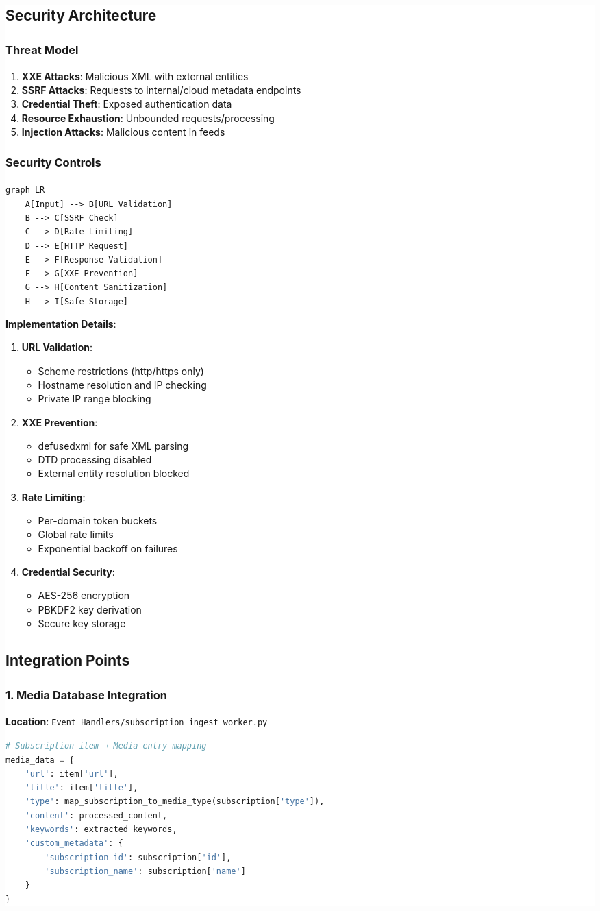 ## Security Architecture

### Threat Model

1. **XXE Attacks**: Malicious XML with external entities
2. **SSRF Attacks**: Requests to internal/cloud metadata endpoints
3. **Credential Theft**: Exposed authentication data
4. **Resource Exhaustion**: Unbounded requests/processing
5. **Injection Attacks**: Malicious content in feeds

### Security Controls

```mermaid
graph LR
    A[Input] --> B[URL Validation]
    B --> C[SSRF Check]
    C --> D[Rate Limiting]
    D --> E[HTTP Request]
    E --> F[Response Validation]
    F --> G[XXE Prevention]
    G --> H[Content Sanitization]
    H --> I[Safe Storage]
```

**Implementation Details**:

1. **URL Validation**:
   - Scheme restrictions (http/https only)
   - Hostname resolution and IP checking
   - Private IP range blocking

2. **XXE Prevention**:
   - defusedxml for safe XML parsing
   - DTD processing disabled
   - External entity resolution blocked

3. **Rate Limiting**:
   - Per-domain token buckets
   - Global rate limits
   - Exponential backoff on failures

4. **Credential Security**:
   - AES-256 encryption
   - PBKDF2 key derivation
   - Secure key storage

## Integration Points

### 1. Media Database Integration

**Location**: `Event_Handlers/subscription_ingest_worker.py`

```python
# Subscription item → Media entry mapping
media_data = {
    'url': item['url'],
    'title': item['title'],
    'type': map_subscription_to_media_type(subscription['type']),
    'content': processed_content,
    'keywords': extracted_keywords,
    'custom_metadata': {
        'subscription_id': subscription['id'],
        'subscription_name': subscription['name']
    }
}
```